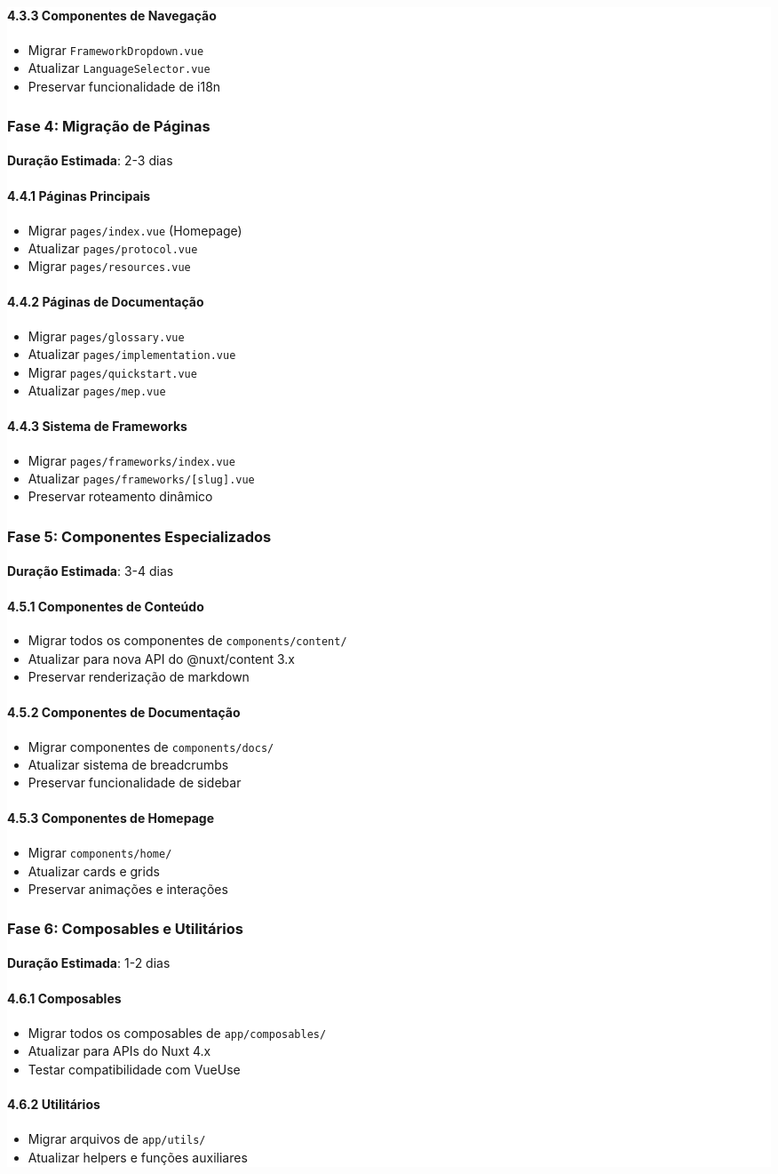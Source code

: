 #### 4.3.3 Componentes de Navegação
- Migrar `FrameworkDropdown.vue`
- Atualizar `LanguageSelector.vue`
- Preservar funcionalidade de i18n

### Fase 4: Migração de Páginas
**Duração Estimada**: 2-3 dias

#### 4.4.1 Páginas Principais
- Migrar `pages/index.vue` (Homepage)
- Atualizar `pages/protocol.vue`
- Migrar `pages/resources.vue`

#### 4.4.2 Páginas de Documentação
- Migrar `pages/glossary.vue`
- Atualizar `pages/implementation.vue`
- Migrar `pages/quickstart.vue`
- Atualizar `pages/mep.vue`

#### 4.4.3 Sistema de Frameworks
- Migrar `pages/frameworks/index.vue`
- Atualizar `pages/frameworks/[slug].vue`
- Preservar roteamento dinâmico

### Fase 5: Componentes Especializados
**Duração Estimada**: 3-4 dias

#### 4.5.1 Componentes de Conteúdo
- Migrar todos os componentes de `components/content/`
- Atualizar para nova API do @nuxt/content 3.x
- Preservar renderização de markdown

#### 4.5.2 Componentes de Documentação
- Migrar componentes de `components/docs/`
- Atualizar sistema de breadcrumbs
- Preservar funcionalidade de sidebar

#### 4.5.3 Componentes de Homepage
- Migrar `components/home/`
- Atualizar cards e grids
- Preservar animações e interações

### Fase 6: Composables e Utilitários
**Duração Estimada**: 1-2 dias

#### 4.6.1 Composables
- Migrar todos os composables de `app/composables/`
- Atualizar para APIs do Nuxt 4.x
- Testar compatibilidade com VueUse

#### 4.6.2 Utilitários
- Migrar arquivos de `app/utils/`
- Atualizar helpers e funções auxiliares
